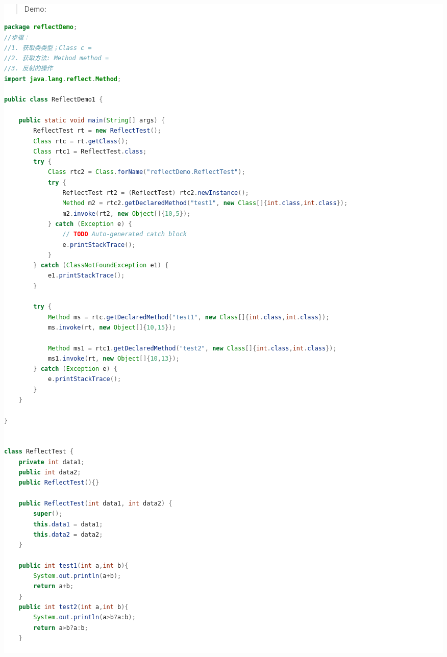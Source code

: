 > Demo:

```java
package reflectDemo;
//步骤：
//1. 获取类类型；Class c = 
//2. 获取方法: Method method = 
//3. 反射的操作
import java.lang.reflect.Method;

public class ReflectDemo1 {

	public static void main(String[] args) {
		ReflectTest rt = new ReflectTest();
		Class rtc = rt.getClass();
		Class rtc1 = ReflectTest.class;
		try {
			Class rtc2 = Class.forName("reflectDemo.ReflectTest");
			try {
				ReflectTest rt2 = (ReflectTest) rtc2.newInstance();
				Method m2 = rtc2.getDeclaredMethod("test1", new Class[]{int.class,int.class});
				m2.invoke(rt2, new Object[]{10,5});
			} catch (Exception e) {
				// TODO Auto-generated catch block
				e.printStackTrace();
			} 
		} catch (ClassNotFoundException e1) {
			e1.printStackTrace();
		}
		
		try {
			Method ms = rtc.getDeclaredMethod("test1", new Class[]{int.class,int.class});
			ms.invoke(rt, new Object[]{10,15});
			
			Method ms1 = rtc1.getDeclaredMethod("test2", new Class[]{int.class,int.class});
			ms1.invoke(rt, new Object[]{10,13});
		} catch (Exception e) {
			e.printStackTrace();
		} 
	}

}


class ReflectTest {
	private int data1;
	public int data2;
	public ReflectTest(){}
	
	public ReflectTest(int data1, int data2) {
		super();
		this.data1 = data1;
		this.data2 = data2;
	}

	public int test1(int a,int b){
		System.out.println(a+b);
		return a+b;
	}
	public int test2(int a,int b){
		System.out.println(a>b?a:b);
		return a>b?a:b;
	}
	
```